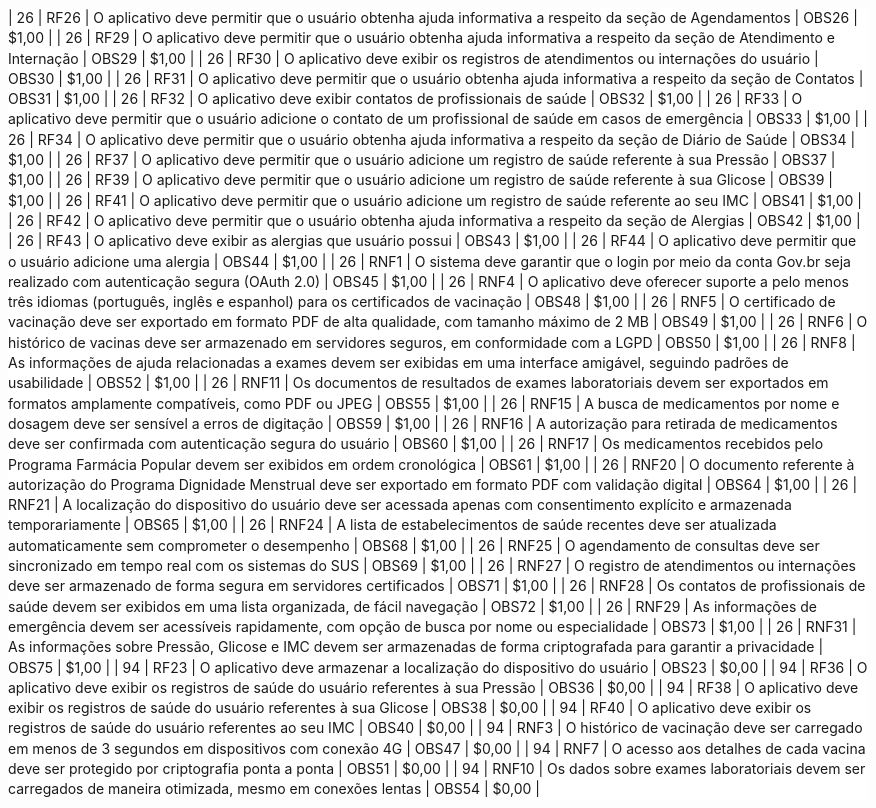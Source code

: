 | 26      | RF26  | O aplicativo deve permitir que o usuário obtenha ajuda informativa a respeito da seção de Agendamentos | OBS26 | $1,00 |
| 26      | RF29  | O aplicativo deve permitir que o usuário obtenha ajuda informativa a respeito da seção de Atendimento e Internação | OBS29 | $1,00 |
| 26      | RF30  | O aplicativo deve exibir os registros de atendimentos ou internações do usuário | OBS30 | $1,00 |
| 26      | RF31  | O aplicativo deve permitir que o usuário obtenha ajuda informativa a respeito da seção de Contatos | OBS31 | $1,00 |
| 26      | RF32  | O aplicativo deve exibir contatos de profissionais de saúde | OBS32 | $1,00 |
| 26      | RF33  | O aplicativo deve permitir que o usuário adicione o contato de um profissional de saúde em casos de emergência | OBS33 | $1,00 |
| 26      | RF34  | O aplicativo deve permitir que o usuário obtenha ajuda informativa a respeito da seção de Diário de Saúde | OBS34 | $1,00 |
| 26      | RF37  | O aplicativo deve permitir que o usuário adicione um registro de saúde referente à sua Pressão | OBS37 | $1,00 |
| 26      | RF39  | O aplicativo deve permitir que o usuário adicione um registro de saúde referente à sua Glicose | OBS39 | $1,00 |
| 26      | RF41  | O aplicativo deve permitir que o usuário adicione um registro de saúde referente ao seu IMC | OBS41 | $1,00 |
| 26      | RF42  | O aplicativo deve permitir que o usuário obtenha ajuda informativa a respeito da seção de Alergias | OBS42 | $1,00 |
| 26      | RF43  | O aplicativo deve exibir as alergias que usuário possui | OBS43 | $1,00 |
| 26      | RF44  | O aplicativo deve permitir que o usuário adicione uma alergia | OBS44 | $1,00 |
| 26      | RNF1  | O sistema deve garantir que o login por meio da conta Gov.br seja realizado com autenticação segura (OAuth 2.0) | OBS45 | $1,00 |
| 26      | RNF4  | O aplicativo deve oferecer suporte a pelo menos três idiomas (português, inglês e espanhol) para os certificados de vacinação | OBS48 | $1,00 |
| 26      | RNF5  | O certificado de vacinação deve ser exportado em formato PDF de alta qualidade, com tamanho máximo de 2 MB | OBS49 | $1,00 |
| 26      | RNF6  | O histórico de vacinas deve ser armazenado em servidores seguros, em conformidade com a LGPD | OBS50 | $1,00 |
| 26      | RNF8  | As informações de ajuda relacionadas a exames devem ser exibidas em uma interface amigável, seguindo padrões de usabilidade | OBS52 | $1,00 |
| 26      | RNF11 | Os documentos de resultados de exames laboratoriais devem ser exportados em formatos amplamente compatíveis, como PDF ou JPEG | OBS55 | $1,00 |
| 26      | RNF15 | A busca de medicamentos por nome e dosagem deve ser sensível a erros de digitação | OBS59 | $1,00 |
| 26      | RNF16 | A autorização para retirada de medicamentos deve ser confirmada com autenticação segura do usuário | OBS60 | $1,00 |
| 26      | RNF17 | Os medicamentos recebidos pelo Programa Farmácia Popular devem ser exibidos em ordem cronológica | OBS61 | $1,00 |
| 26      | RNF20 | O documento referente à autorização do Programa Dignidade Menstrual deve ser exportado em formato PDF com validação digital | OBS64 | $1,00 |
| 26      | RNF21 | A localização do dispositivo do usuário deve ser acessada apenas com consentimento explícito e armazenada temporariamente | OBS65 | $1,00 |
| 26      | RNF24 | A lista de estabelecimentos de saúde recentes deve ser atualizada automaticamente sem comprometer o desempenho | OBS68 | $1,00 |
| 26      | RNF25 | O agendamento de consultas deve ser sincronizado em tempo real com os sistemas do SUS | OBS69 | $1,00 |
| 26      | RNF27 | O registro de atendimentos ou internações deve ser armazenado de forma segura em servidores certificados | OBS71 | $1,00 |
| 26      | RNF28 | Os contatos de profissionais de saúde devem ser exibidos em uma lista organizada, de fácil navegação | OBS72 | $1,00 |
| 26      | RNF29 | As informações de emergência devem ser acessíveis rapidamente, com opção de busca por nome ou especialidade | OBS73 | $1,00 |
| 26      | RNF31 | As informações sobre Pressão, Glicose e IMC devem ser armazenadas de forma criptografada para garantir a privacidade | OBS75 | $1,00 |
| 94      | RF23  | O aplicativo deve armazenar a localização do dispositivo do usuário | OBS23 | $0,00 |
| 94      | RF36  | O aplicativo deve exibir os registros de saúde do usuário referentes à sua Pressão | OBS36 | $0,00 |
| 94      | RF38  | O aplicativo deve exibir os registros de saúde do usuário referentes à sua Glicose | OBS38 | $0,00 |
| 94      | RF40  | O aplicativo deve exibir os registros de saúde do usuário referentes ao seu IMC | OBS40 | $0,00 |
| 94      | RNF3  | O histórico de vacinação deve ser carregado em menos de 3 segundos em dispositivos com conexão 4G | OBS47 | $0,00 |
| 94      | RNF7  | O acesso aos detalhes de cada vacina deve ser protegido por criptografia ponta a ponta | OBS51 | $0,00 |
| 94      | RNF10 | Os dados sobre exames laboratoriais devem ser carregados de maneira otimizada, mesmo em conexões lentas | OBS54 | $0,00 |